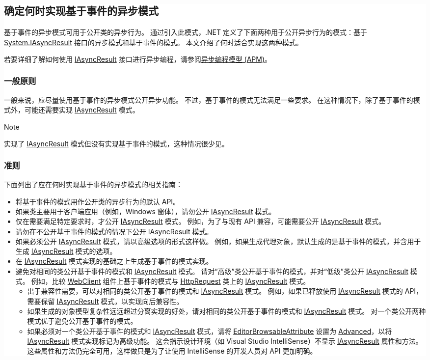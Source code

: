 



## 确定何时实现基于事件的异步模式

基于事件的异步模式可用于公开类的异步行为。 通过引入此模式，.NET 定义了下面两种用于公开异步行为的模式：基于 [System.IAsyncResult](https://learn.microsoft.com/zh-cn/dotnet/api/system.iasyncresult) 接口的异步模式和基于事件的模式。 本文介绍了何时适合实现这两种模式。

若要详细了解如何使用 [IAsyncResult](https://learn.microsoft.com/zh-cn/dotnet/api/system.iasyncresult) 接口进行异步编程，请参阅[异步编程模型 (APM)](https://learn.microsoft.com/zh-cn/dotnet/standard/asynchronous-programming-patterns/asynchronous-programming-model-apm)。

### 一般原则

一般来说，应尽量使用基于事件的异步模式公开异步功能。 不过，基于事件的模式无法满足一些要求。 在这种情况下，除了基于事件的模式外，可能还需要实现 [IAsyncResult](https://learn.microsoft.com/zh-cn/dotnet/api/system.iasyncresult) 模式。

> [!NOTE]
> 实现了 [IAsyncResult](https://learn.microsoft.com/zh-cn/dotnet/api/system.iasyncresult) 模式但没有实现基于事件的模式，这种情况很少见。

### 准则

下面列出了应在何时实现基于事件的异步模式的相关指南：

- 将基于事件的模式用作公开类的异步行为的默认 API。
- 如果类主要用于客户端应用（例如，Windows 窗体），请勿公开 [IAsyncResult](https://learn.microsoft.com/zh-cn/dotnet/api/system.iasyncresult) 模式。
- 仅在需要满足特定要求时，才公开 [IAsyncResult](https://learn.microsoft.com/zh-cn/dotnet/api/system.iasyncresult) 模式。 例如，为了与现有 API 兼容，可能需要公开 [IAsyncResult](https://learn.microsoft.com/zh-cn/dotnet/api/system.iasyncresult) 模式。
- 请勿在不公开基于事件的模式的情况下公开 [IAsyncResult](https://learn.microsoft.com/zh-cn/dotnet/api/system.iasyncresult) 模式。
- 如果必须公开 [IAsyncResult](https://learn.microsoft.com/zh-cn/dotnet/api/system.iasyncresult) 模式，请以高级选项的形式这样做。 例如，如果生成代理对象，默认生成的是基于事件的模式，并含用于生成 [IAsyncResult](https://learn.microsoft.com/zh-cn/dotnet/api/system.iasyncresult) 模式的选项。
- 在 [IAsyncResult](https://learn.microsoft.com/zh-cn/dotnet/api/system.iasyncresult) 模式实现的基础之上生成基于事件的模式实现。
- 避免对相同的类公开基于事件的模式和 [IAsyncResult](https://learn.microsoft.com/zh-cn/dotnet/api/system.iasyncresult) 模式。 请对“高级”类公开基于事件的模式，并对“低级”类公开 [IAsyncResult](https://learn.microsoft.com/zh-cn/dotnet/api/system.iasyncresult) 模式。 例如，比较 [WebClient](https://learn.microsoft.com/zh-cn/dotnet/api/system.net.webclient) 组件上基于事件的模式与 [HttpRequest](https://learn.microsoft.com/zh-cn/dotnet/api/system.web.httprequest) 类上的 [IAsyncResult](https://learn.microsoft.com/zh-cn/dotnet/api/system.iasyncresult) 模式。
  - 出于兼容性需要，可以对相同的类公开基于事件的模式和 [IAsyncResult](https://learn.microsoft.com/zh-cn/dotnet/api/system.iasyncresult) 模式。 例如，如果已释放使用 [IAsyncResult](https://learn.microsoft.com/zh-cn/dotnet/api/system.iasyncresult) 模式的 API，需要保留 [IAsyncResult](https://learn.microsoft.com/zh-cn/dotnet/api/system.iasyncresult) 模式，以实现向后兼容性。
  - 如果生成的对象模型复杂性远远超过分离实现的好处，请对相同的类公开基于事件的模式和 [IAsyncResult](https://learn.microsoft.com/zh-cn/dotnet/api/system.iasyncresult) 模式。 对一个类公开两种模式优于避免公开基于事件的模式。
  - 如果必须对一个类公开基于事件的模式和 [IAsyncResult](https://learn.microsoft.com/zh-cn/dotnet/api/system.iasyncresult) 模式，请将 [EditorBrowsableAttribute](https://learn.microsoft.com/zh-cn/dotnet/api/system.componentmodel.editorbrowsableattribute) 设置为 [Advanced](https://learn.microsoft.com/zh-cn/dotnet/api/system.componentmodel.editorbrowsablestate#system-componentmodel-editorbrowsablestate-advanced)，以将 [IAsyncResult](https://learn.microsoft.com/zh-cn/dotnet/api/system.iasyncresult) 模式实现标记为高级功能。 这会指示设计环境（如 Visual Studio IntelliSense）不显示 [IAsyncResult](https://learn.microsoft.com/zh-cn/dotnet/api/system.iasyncresult) 属性和方法。 这些属性和方法仍完全可用，这样做只是为了让使用 IntelliSense 的开发人员对 API 更加明确。
